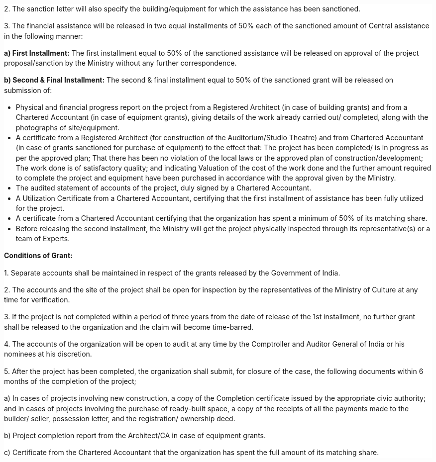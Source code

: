 2\. The sanction letter will also specify the building/equipment for which the assistance has been sanctioned.

3\. The financial assistance will be released in two equal installments of 50% each of the sanctioned amount of Central assistance in the following manner:

**a) First Installment:** The first installment equal to 50% of the sanctioned assistance will be released on approval of the project proposal/sanction by the Ministry without any further correspondence.

**b) Second & Final Installment:** The second & final installment equal to 50% of the sanctioned grant will be released on submission of:

*   Physical and financial progress report on the project from a Registered Architect (in case of building grants) and from a Chartered Accountant (in case of equipment grants), giving details of the work already carried out/ completed, along with the photographs of site/equipment.
*   A certificate from a Registered Architect (for construction of the Auditorium/Studio Theatre) and from Chartered Accountant (in case of grants sanctioned for purchase of equipment) to the effect that: The project has been completed/ is in progress as per the approved plan; That there has been no violation of the local laws or the approved plan of construction/development; The work done is of satisfactory quality; and indicating Valuation of the cost of the work done and the further amount required to complete the project and equipment have been purchased in accordance with the approval given by the Ministry.
*   The audited statement of accounts of the project, duly signed by a Chartered Accountant.
*   A Utilization Certificate from a Chartered Accountant, certifying that the first installment of assistance has been fully utilized for the project.
*   A certificate from a Chartered Accountant certifying that the organization has spent a minimum of 50% of its matching share.
*   Before releasing the second installment, the Ministry will get the project physically inspected through its representative(s) or a team of Experts.

**Conditions of Grant:**

1\. Separate accounts shall be maintained in respect of the grants released by the Government of India.

2\. The accounts and the site of the project shall be open for inspection by the representatives of the Ministry of Culture at any time for verification.

3\. If the project is not completed within a period of three years from the date of release of the 1st installment, no further grant shall be released to the organization and the claim will become time-barred.

4\. The accounts of the organization will be open to audit at any time by the Comptroller and Auditor General of India or his nominees at his discretion.

5\. After the project has been completed, the organization shall submit, for closure of the case, the following documents within 6 months of the completion of the project;

a) In cases of projects involving new construction, a copy of the Completion certificate issued by the appropriate civic authority; and in cases of projects involving the purchase of ready-built space, a copy of the receipts of all the payments made to the builder/ seller, possession letter, and the registration/ ownership deed.

b) Project completion report from the Architect/CA in case of equipment grants.

c) Certificate from the Chartered Accountant that the organization has spent the full amount of its matching share.
